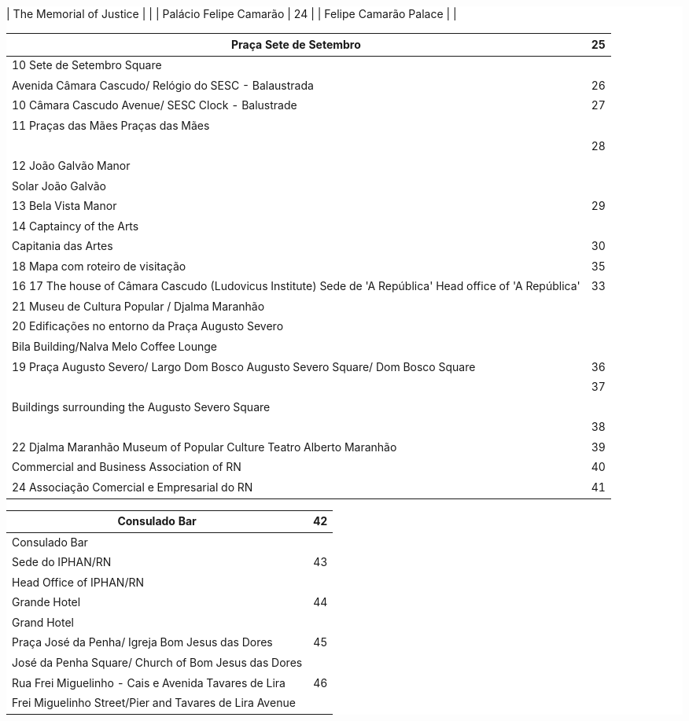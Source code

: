 | The Memorial of Justice                                                                           |      |
| Palácio Felipe Camarão                                                                            | 24   |
| Felipe Camarão Palace                                                                             |      |

| Praça Sete de Setembro                                                                                      | 25   |
|-------------------------------------------------------------------------------------------------------------|------|
| 10 Sete de Setembro Square                                                                                  |      |
| Avenida Câmara Cascudo/ Relógio do SESC - Balaustrada                                                       | 26   |
| 10 Câmara Cascudo Avenue/ SESC Clock - Balustrade                                                           | 27   |
| 11 Praças das Mães  Praças das Mães                                                                         |      |
|                                                                                                             | 28   |
| 12 João Galvão Manor                                                                                        |      |
| Solar João Galvão                                                                                           |      |
| 13 Bela Vista Manor                                                                                         | 29   |
| 14 Captaincy of the Arts                                                                                    |      |
| Capitania das Artes                                                                                         | 30   |
| 18 Mapa com roteiro de visitação                                                                            | 35   |
| 16 17 The house of Câmara Cascudo (Ludovicus Institute) Sede de 'A República'  Head office of 'A República' | 33   |
| 21 Museu de Cultura Popular / Djalma Maranhão                                                               |      |
| 20 Edificações no entorno da Praça Augusto Severo                                                           |      |
| Bila Building/Nalva Melo Coffee Lounge                                                                      |      |
| 19 Praça Augusto Severo/ Largo Dom Bosco  Augusto Severo Square/ Dom Bosco Square                           | 36   |
|                                                                                                             | 37   |
| Buildings surrounding the Augusto Severo Square                                                             |      |
|                                                                                                             | 38   |
| 22 Djalma Maranhão Museum of Popular Culture Teatro Alberto Maranhão                                        | 39   |
| Commercial and Business Association of RN                                                                   | 40   |
| 24 Associação Comercial e Empresarial do RN                                                                 | 41   |

| Consulado Bar                                          | 42   |
|--------------------------------------------------------|------|
| Consulado Bar                                          |      |
| Sede do IPHAN/RN                                       | 43   |
| Head Office of IPHAN/RN                                |      |
| Grande Hotel                                           | 44   |
| Grand Hotel                                            |      |
| Praça José da Penha/ Igreja Bom Jesus das Dores        | 45   |
| José da Penha Square/ Church of Bom Jesus das Dores    |      |
| Rua Frei Miguelinho - Cais e Avenida Tavares de Lira   | 46   |
| Frei Miguelinho Street/Pier and Tavares de Lira Avenue |      |
